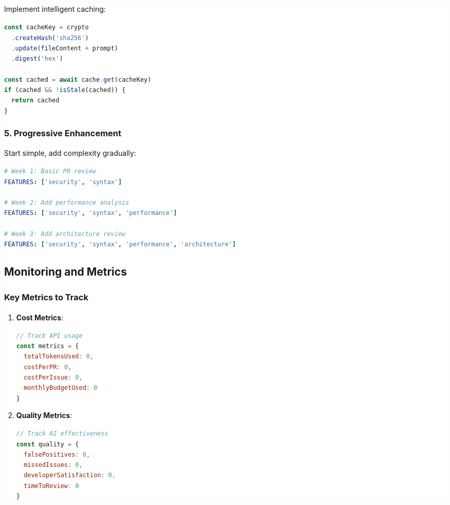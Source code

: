Implement intelligent caching:

```javascript
const cacheKey = crypto
  .createHash('sha256')
  .update(fileContent + prompt)
  .digest('hex')

const cached = await cache.get(cacheKey)
if (cached && !isStale(cached)) {
  return cached
}
```

### 5. Progressive Enhancement

Start simple, add complexity gradually:

```yaml
# Week 1: Basic PR review
FEATURES: ['security', 'syntax']

# Week 2: Add performance analysis
FEATURES: ['security', 'syntax', 'performance']

# Week 3: Add architecture review
FEATURES: ['security', 'syntax', 'performance', 'architecture']
```

## Monitoring and Metrics

### Key Metrics to Track

1. **Cost Metrics**:
   ```javascript
   // Track API usage
   const metrics = {
     totalTokensUsed: 0,
     costPerPR: 0,
     costPerIssue: 0,
     monthlyBudgetUsed: 0
   }
   ```

2. **Quality Metrics**:
   ```javascript
   // Track AI effectiveness
   const quality = {
     falsePositives: 0,
     missedIssues: 0,
     developerSatisfaction: 0,
     timeToReview: 0
   }
   ```
